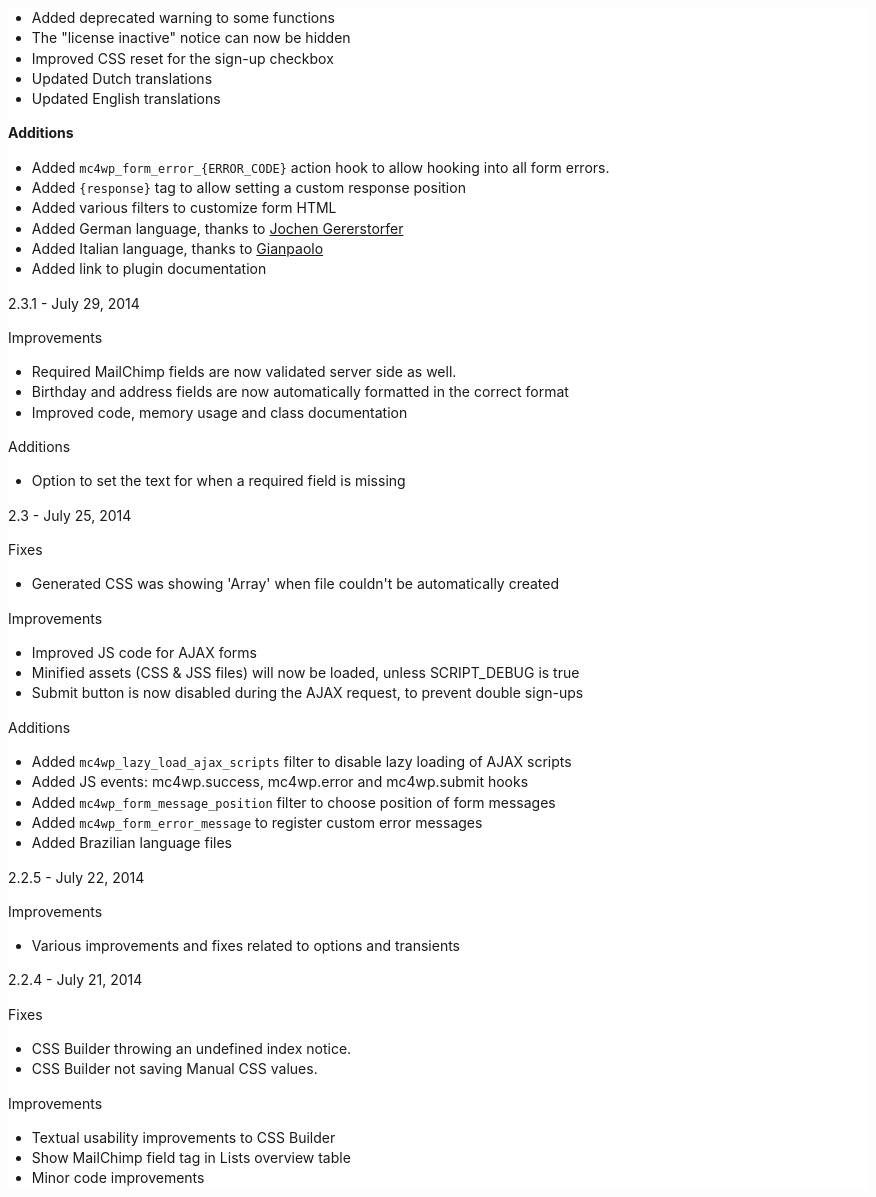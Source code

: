 - Added deprecated warning to some functions
- The "license inactive" notice can now be hidden
- Improved CSS reset for the sign-up checkbox
- Updated Dutch translations
- Updated English translations

**Additions**

- Added `mc4wp_form_error_{ERROR_CODE}` action hook to allow hooking into all form errors.
- Added `{response}` tag to allow setting a custom response position
- Added various filters to customize form HTML
- Added German language, thanks to [Jochen Gererstorfer](http://slotnerd.de/)
- Added Italian language, thanks to [Gianpaolo](http://www.casalegnovernici.it/)
- Added link to plugin documentation

2.3.1 - July 29, 2014

Improvements
- Required MailChimp fields are now validated server side as well.
- Birthday and address fields are now automatically formatted in the correct format
- Improved code, memory usage and class documentation

Additions
- Option to set the text for when a required field is missing


2.3 - July 25, 2014

Fixes
- Generated CSS was showing 'Array' when file couldn't be automatically created

Improvements
- Improved JS code for AJAX forms
- Minified assets (CSS & JSS files) will now be loaded, unless SCRIPT_DEBUG is true
- Submit button is now disabled during the AJAX request, to prevent double sign-ups

Additions
- Added `mc4wp_lazy_load_ajax_scripts` filter to disable lazy loading of AJAX scripts
- Added JS events: mc4wp.success, mc4wp.error and mc4wp.submit hooks
- Added `mc4wp_form_message_position` filter to choose position of form messages
- Added `mc4wp_form_error_message` to register custom error messages
- Added Brazilian language files

2.2.5 - July 22, 2014

Improvements
- Various improvements and fixes related to options and transients

2.2.4 - July 21, 2014

Fixes
- CSS Builder throwing an undefined index notice.
- CSS Builder not saving Manual CSS values.

Improvements
- Textual usability improvements to CSS Builder
- Show MailChimp field tag in Lists overview table
- Minor code improvements
